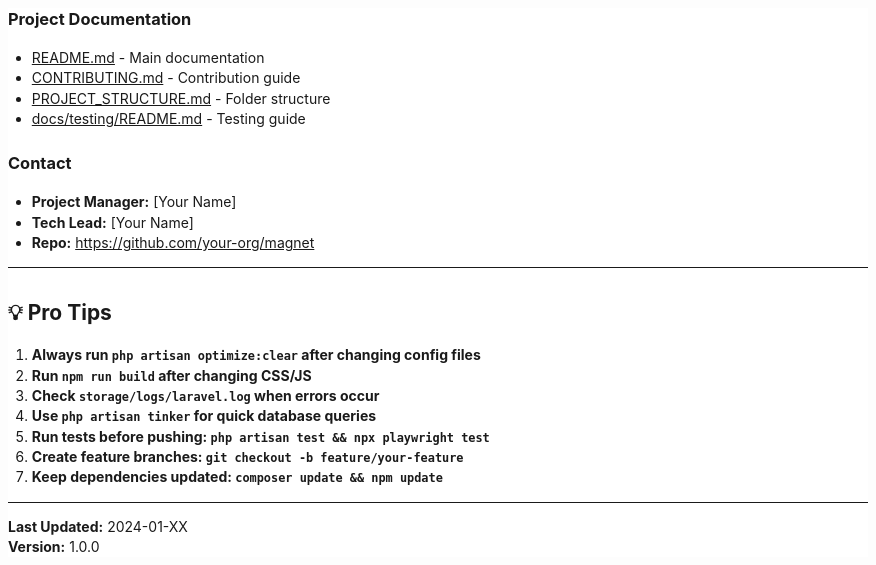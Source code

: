 ### Project Documentation
- [README.md](README.md) - Main documentation
- [CONTRIBUTING.md](CONTRIBUTING.md) - Contribution guide
- [PROJECT_STRUCTURE.md](PROJECT_STRUCTURE.md) - Folder structure
- [docs/testing/README.md](docs/testing/README.md) - Testing guide

### Contact
- **Project Manager:** [Your Name]
- **Tech Lead:** [Your Name]
- **Repo:** https://github.com/your-org/magnet

---

## 💡 Pro Tips

1. **Always run `php artisan optimize:clear` after changing config files**
2. **Run `npm run build` after changing CSS/JS**
3. **Check `storage/logs/laravel.log` when errors occur**
4. **Use `php artisan tinker` for quick database queries**
5. **Run tests before pushing: `php artisan test && npx playwright test`**
6. **Create feature branches: `git checkout -b feature/your-feature`**
7. **Keep dependencies updated: `composer update && npm update`**

---

**Last Updated:** 2024-01-XX  
**Version:** 1.0.0
